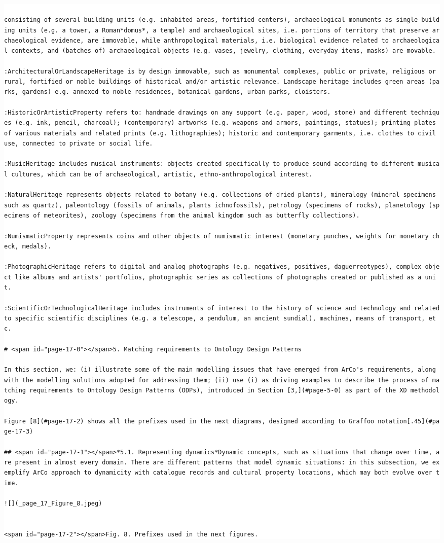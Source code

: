 ```text

consisting of several building units (e.g. inhabited areas, fortified centers), archaeological monuments as single building units (e.g. a tower, a Roman*domus*, a temple) and archaeological sites, i.e. portions of territory that preserve archaeological evidence, are immovable, while anthropological materials, i.e. biological evidence related to archaeological contexts, and (batches of) archaeological objects (e.g. vases, jewelry, clothing, everyday items, masks) are movable.

:ArchitecturalOrLandscapeHeritage is by design immovable, such as monumental complexes, public or private, religious or rural, fortified or noble buildings of historical and/or artistic relevance. Landscape heritage includes green areas (parks, gardens) e.g. annexed to noble residences, botanical gardens, urban parks, cloisters.

:HistoricOrArtisticProperty refers to: handmade drawings on any support (e.g. paper, wood, stone) and different techniques (e.g. ink, pencil, charcoal); (contemporary) artworks (e.g. weapons and armors, paintings, statues); printing plates of various materials and related prints (e.g. lithographies); historic and contemporary garments, i.e. clothes to civil use, connected to private or social life.

:MusicHeritage includes musical instruments: objects created specifically to produce sound according to different musical cultures, which can be of archaeological, artistic, ethno-anthropological interest.

:NaturalHeritage represents objects related to botany (e.g. collections of dried plants), mineralogy (mineral specimens such as quartz), paleontology (fossils of animals, plants ichnofossils), petrology (specimens of rocks), planetology (specimens of meteorites), zoology (specimens from the animal kingdom such as butterfly collections).

:NumismaticProperty represents coins and other objects of numismatic interest (monetary punches, weights for monetary check, medals).

:PhotographicHeritage refers to digital and analog photographs (e.g. negatives, positives, daguerreotypes), complex object like albums and artists' portfolios, photographic series as collections of photographs created or published as a unit.

:ScientificOrTechnologicalHeritage includes instruments of interest to the history of science and technology and related to specific scientific disciplines (e.g. a telescope, a pendulum, an ancient sundial), machines, means of transport, etc.

# <span id="page-17-0"></span>5. Matching requirements to Ontology Design Patterns

In this section, we: (i) illustrate some of the main modelling issues that have emerged from ArCo's requirements, along with the modelling solutions adopted for addressing them; (ii) use (i) as driving examples to describe the process of matching requirements to Ontology Design Patterns (ODPs), introduced in Section [3,](#page-5-0) as part of the XD methodology.

Figure [8](#page-17-2) shows all the prefixes used in the next diagrams, designed according to Graffoo notation[.45](#page-17-3)

## <span id="page-17-1"></span>*5.1. Representing dynamics*Dynamic concepts, such as situations that change over time, are present in almost every domain. There are different patterns that model dynamic situations: in this subsection, we exemplify ArCo approach to dynamicity with catalogue records and cultural property locations, which may both evolve over time.

![](_page_17_Figure_8.jpeg)


<span id="page-17-2"></span>Fig. 8. Prefixes used in the next figures.
```